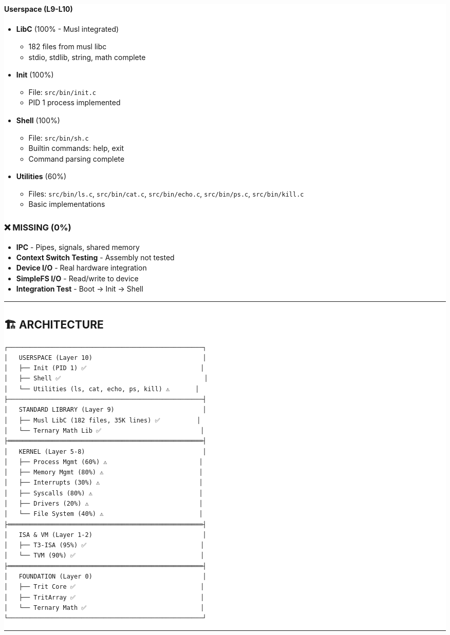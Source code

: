 #### Userspace (L9-L10)
- **LibC** (100% - Musl integrated)
  - 182 files from musl libc
  - stdio, stdlib, string, math complete
  
- **Init** (100%)
  - File: `src/bin/init.c`
  - PID 1 process implemented
  
- **Shell** (100%)
  - File: `src/bin/sh.c`
  - Builtin commands: help, exit
  - Command parsing complete
  
- **Utilities** (60%)
  - Files: `src/bin/ls.c`, `src/bin/cat.c`, `src/bin/echo.c`, `src/bin/ps.c`, `src/bin/kill.c`
  - Basic implementations

### ❌ MISSING (0%)

- **IPC** - Pipes, signals, shared memory
- **Context Switch Testing** - Assembly not tested
- **Device I/O** - Real hardware integration
- **SimpleFS I/O** - Read/write to device
- **Integration Test** - Boot → Init → Shell

---

## 🏗️ ARCHITECTURE

```
┌─────────────────────────────────────────────────────┐
│   USERSPACE (Layer 10)                              │
│   ├── Init (PID 1) ✅                               │
│   ├── Shell ✅                                       │
│   └── Utilities (ls, cat, echo, ps, kill) ⚠️       │
├─────────────────────────────────────────────────────┤
│   STANDARD LIBRARY (Layer 9)                        │
│   ├── Musl LibC (182 files, 35K lines) ✅          │
│   └── Ternary Math Lib ✅                           │
├═════════════════════════════════════════════════════┤
│   KERNEL (Layer 5-8)                                │
│   ├── Process Mgmt (60%) ⚠️                         │
│   ├── Memory Mgmt (80%) ⚠️                          │
│   ├── Interrupts (30%) ⚠️                           │
│   ├── Syscalls (80%) ⚠️                             │
│   ├── Drivers (20%) ⚠️                              │
│   └── File System (40%) ⚠️                          │
├═════════════════════════════════════════════════════┤
│   ISA & VM (Layer 1-2)                              │
│   ├── T3-ISA (95%) ✅                               │
│   └── TVM (90%) ✅                                  │
├═════════════════════════════════════════════════════┤
│   FOUNDATION (Layer 0)                              │
│   ├── Trit Core ✅                                  │
│   ├── TritArray ✅                                  │
│   └── Ternary Math ✅                               │
└─────────────────────────────────────────────────────┘
```

---